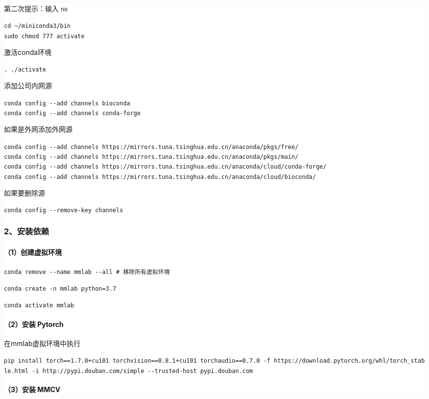第二次提示：输入  `no`

```shell
cd ~/miniconda3/bin
sudo chmod 777 activate
```

激活conda环境

```shell
. ./activate
```

添加公司内网源

```shell
conda config --add channels bioconda
conda config --add channels conda-forge
```

如果是外网添加外网源

```shell
conda config --add channels https://mirrors.tuna.tsinghua.edu.cn/anaconda/pkgs/free/
conda config --add channels https://mirrors.tuna.tsinghua.edu.cn/anaconda/pkgs/main/
conda config --add channels https://mirrors.tuna.tsinghua.edu.cn/anaconda/cloud/conda-forge/
conda config --add channels https://mirrors.tuna.tsinghua.edu.cn/anaconda/cloud/bioconda/
```

如果要删除源

```shell
conda config --remove-key channels
```

### 2、安装依赖

#### （1）创建虚拟环境

```shell
conda remove --name mmlab --all # 移除所有虚拟环境
```
```shell
conda create -n mmlab python=3.7
```

```shell
conda activate mmlab
```


#### （2）安装 Pytorch 

在mmlab虚拟环境中执行

```shell
pip install torch==1.7.0+cu101 torchvision==0.8.1+cu101 torchaudio==0.7.0 -f https://download.pytorch.org/whl/torch_stable.html -i http://pypi.douban.com/simple --trusted-host pypi.douban.com
```
#### （3）安装 MMCV
